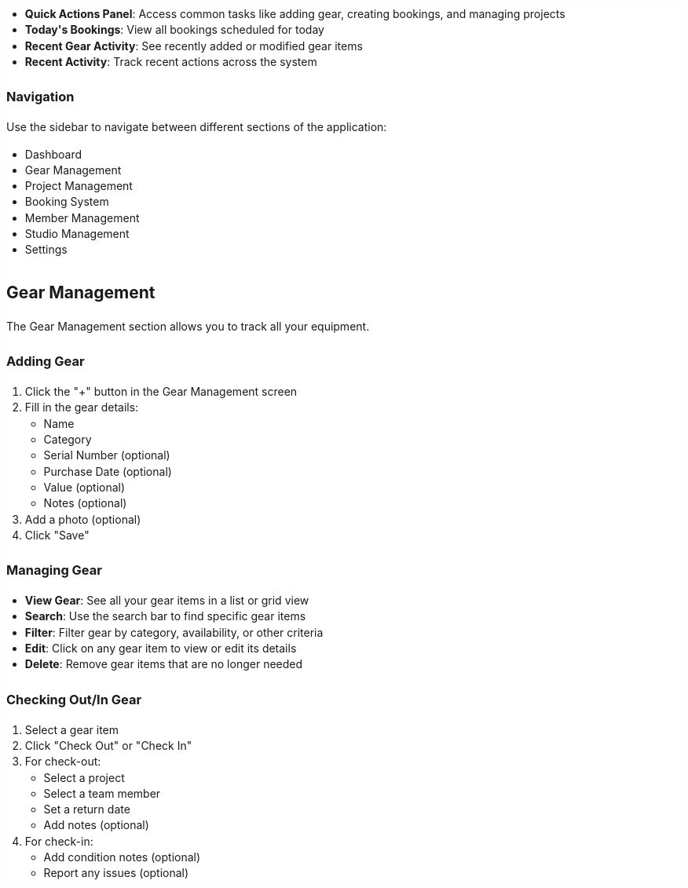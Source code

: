 - **Quick Actions Panel**: Access common tasks like adding gear, creating bookings, and managing projects
- **Today's Bookings**: View all bookings scheduled for today
- **Recent Gear Activity**: See recently added or modified gear items
- **Recent Activity**: Track recent actions across the system

### Navigation

Use the sidebar to navigate between different sections of the application:

- Dashboard
- Gear Management
- Project Management
- Booking System
- Member Management
- Studio Management
- Settings

## Gear Management

The Gear Management section allows you to track all your equipment.

### Adding Gear

1. Click the "+" button in the Gear Management screen
2. Fill in the gear details:
   - Name
   - Category
   - Serial Number (optional)
   - Purchase Date (optional)
   - Value (optional)
   - Notes (optional)
3. Add a photo (optional)
4. Click "Save"

### Managing Gear

- **View Gear**: See all your gear items in a list or grid view
- **Search**: Use the search bar to find specific gear items
- **Filter**: Filter gear by category, availability, or other criteria
- **Edit**: Click on any gear item to view or edit its details
- **Delete**: Remove gear items that are no longer needed

### Checking Out/In Gear

1. Select a gear item
2. Click "Check Out" or "Check In"
3. For check-out:
   - Select a project
   - Select a team member
   - Set a return date
   - Add notes (optional)
4. For check-in:
   - Add condition notes (optional)
   - Report any issues (optional)
